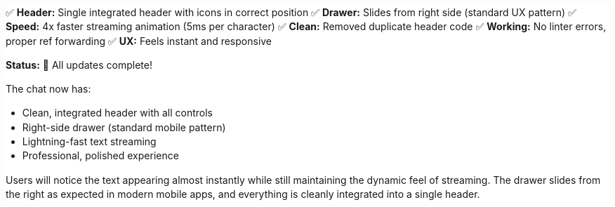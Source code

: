 ✅ **Header:** Single integrated header with icons in correct position
✅ **Drawer:** Slides from right side (standard UX pattern)
✅ **Speed:** 4x faster streaming animation (5ms per character)
✅ **Clean:** Removed duplicate header code
✅ **Working:** No linter errors, proper ref forwarding
✅ **UX:** Feels instant and responsive

**Status:** 🎉 All updates complete!

The chat now has:
- Clean, integrated header with all controls
- Right-side drawer (standard mobile pattern)
- Lightning-fast text streaming
- Professional, polished experience

Users will notice the text appearing almost instantly while still maintaining the dynamic feel of streaming. The drawer slides from the right as expected in modern mobile apps, and everything is cleanly integrated into a single header.

